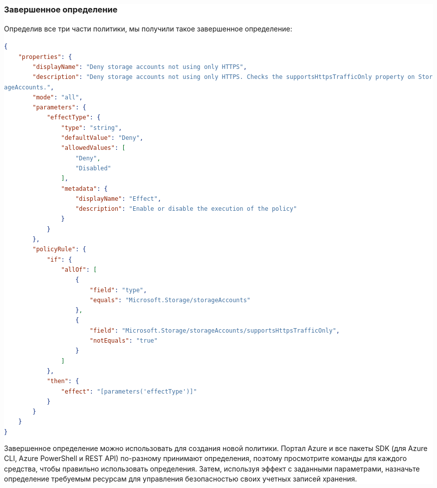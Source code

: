 ### <a name="completed-definition"></a>Завершенное определение

Определив все три части политики, мы получили такое завершенное определение:

```json
{
    "properties": {
        "displayName": "Deny storage accounts not using only HTTPS",
        "description": "Deny storage accounts not using only HTTPS. Checks the supportsHttpsTrafficOnly property on StorageAccounts.",
        "mode": "all",
        "parameters": {
            "effectType": {
                "type": "string",
                "defaultValue": "Deny",
                "allowedValues": [
                    "Deny",
                    "Disabled"
                ],
                "metadata": {
                    "displayName": "Effect",
                    "description": "Enable or disable the execution of the policy"
                }
            }
        },
        "policyRule": {
            "if": {
                "allOf": [
                    {
                        "field": "type",
                        "equals": "Microsoft.Storage/storageAccounts"
                    },
                    {
                        "field": "Microsoft.Storage/storageAccounts/supportsHttpsTrafficOnly",
                        "notEquals": "true"
                    }
                ]
            },
            "then": {
                "effect": "[parameters('effectType')]"
            }
        }
    }
}
```

Завершенное определение можно использовать для создания новой политики. Портал Azure и все пакеты SDK (для Azure CLI, Azure PowerShell и REST API) по-разному принимают определения, поэтому просмотрите команды для каждого средства, чтобы правильно использовать определения. Затем, используя эффект с заданными параметрами, назначьте определение требуемым ресурсам для управления безопасностью своих учетных записей хранения.
